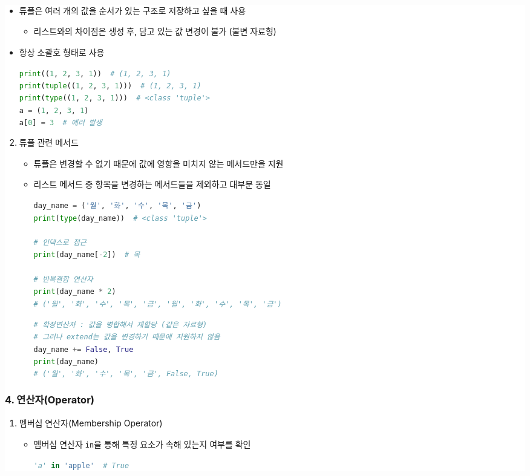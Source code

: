    - 튜플은 여러 개의 값을 순서가 있는 구조로 저장하고 싶을 때 사용
     
     - 리스트와의 차이점은 생성 후, 담고 있는 값 변경이 불가 (불변 자료형)
   
   - 항상 소괄호 형태로 사용
     
     ```python
     print((1, 2, 3, 1))  # (1, 2, 3, 1)
     print(tuple((1, 2, 3, 1)))  # (1, 2, 3, 1)
     print(type((1, 2, 3, 1)))  # <class 'tuple'>
     a = (1, 2, 3, 1)
     a[0] = 3  # 에러 발생
     ```

2. 튜플 관련 메서드
   
   - 튜플은 변경할 수 없기 때문에 값에 영향을 미치지 않는 메서드만을 지원
   
   - 리스트 메서드 중 항목을 변경하는 메서드들을 제외하고 대부분 동일
     
     ```python
     day_name = ('월', '화', '수', '목', '금')
     print(type(day_name))  # <class 'tuple'>
     
     # 인덱스로 접근
     print(day_name[-2])  # 목
     
     # 반복결합 연산자
     print(day_name * 2)
     # ('월', '화', '수', '목', '금', '월', '화', '수', '목', '금')
     ```
     
     ```python
     # 확장연산자 : 값을 병합해서 재할당 (같은 자료형)
     # 그러나 extend는 값을 변경하기 때문에 지원하지 않음
     day_name += False, True
     print(day_name)
     # ('월', '화', '수', '목', '금', False, True)
     ```

### **4. 연산자(Operator)**

1. 멤버십 연산자(Membership Operator)
   
   - 멤버십 연산자 `in`을 통해 특정 요소가 속해 있는지 여부를 확인
     
     ```python
     'a' in 'apple'  # True
     ```
   